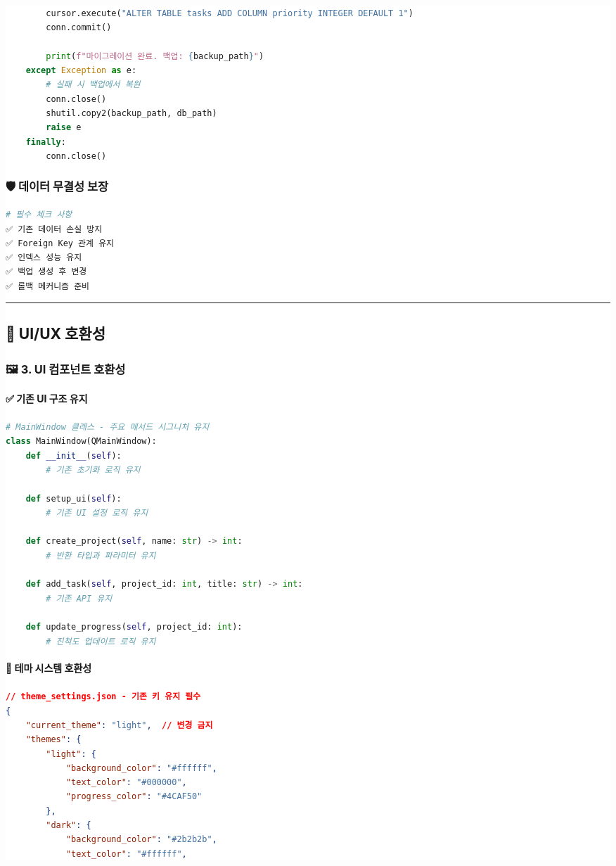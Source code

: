```python
        cursor.execute("ALTER TABLE tasks ADD COLUMN priority INTEGER DEFAULT 1")
        conn.commit()
        
        print(f"마이그레이션 완료. 백업: {backup_path}")
    except Exception as e:
        # 실패 시 백업에서 복원
        conn.close()
        shutil.copy2(backup_path, db_path)
        raise e
    finally:
        conn.close()
```

### 🛡️ **데이터 무결성 보장**
```python
# 필수 체크 사항
✅ 기존 데이터 손실 방지
✅ Foreign Key 관계 유지
✅ 인덱스 성능 유지
✅ 백업 생성 후 변경
✅ 롤백 메커니즘 준비
```

---

## 🎨 **UI/UX 호환성**

### 🖼️ **3. UI 컴포넌트 호환성**

#### ✅ **기존 UI 구조 유지**
```python
# MainWindow 클래스 - 주요 메서드 시그니처 유지
class MainWindow(QMainWindow):
    def __init__(self):
        # 기존 초기화 로직 유지
        
    def setup_ui(self):
        # 기존 UI 설정 로직 유지
        
    def create_project(self, name: str) -> int:
        # 반환 타입과 파라미터 유지
        
    def add_task(self, project_id: int, title: str) -> int:
        # 기존 API 유지
        
    def update_progress(self, project_id: int):
        # 진척도 업데이트 로직 유지
```

#### 🎨 **테마 시스템 호환성**
```json
// theme_settings.json - 기존 키 유지 필수
{
    "current_theme": "light",  // 변경 금지
    "themes": {
        "light": {
            "background_color": "#ffffff",
            "text_color": "#000000",
            "progress_color": "#4CAF50"
        },
        "dark": {
            "background_color": "#2b2b2b",
            "text_color": "#ffffff", 
```
